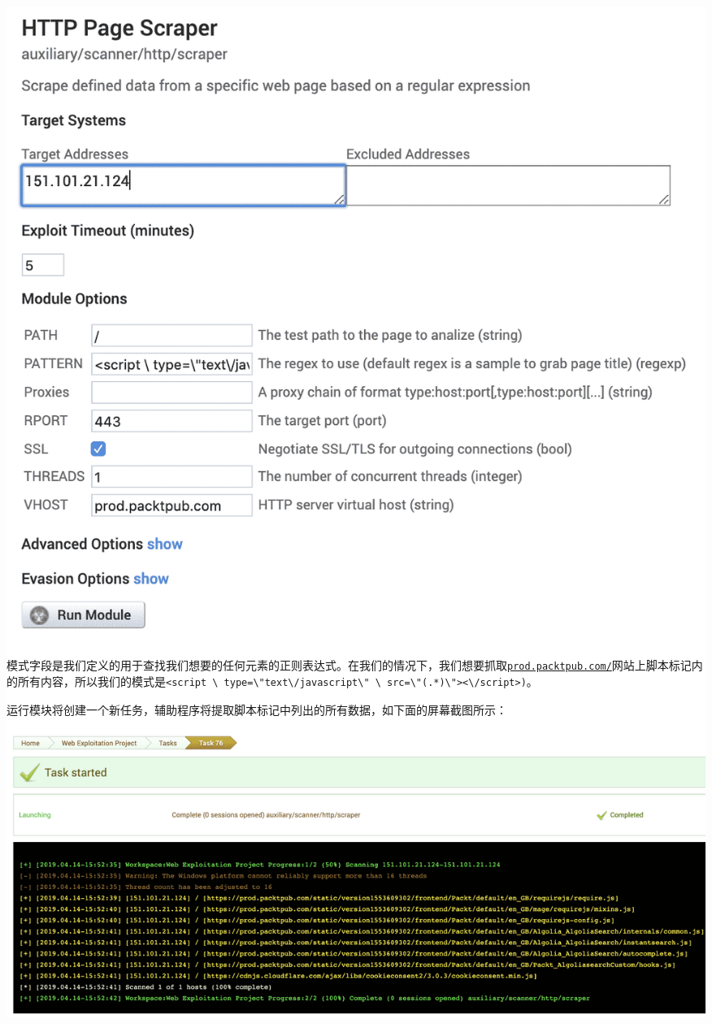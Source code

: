 ![](img/5360b1fc-bfc6-4bf5-ac85-f15c5593368f.png)

模式字段是我们定义的用于查找我们想要的任何元素的正则表达式。在我们的情况下，我们想要抓取[`prod.packtpub.com/`](https://prod.packtpub.com/)网站上脚本标记内的所有内容，所以我们的模式是`<script \ type=\"text\/javascript\" \ src=\"(.*)\"><\/script>)`。

运行模块将创建一个新任务，辅助程序将提取脚本标记中列出的所有数据，如下面的屏幕截图所示：

![](img/80c8f359-fcf1-40a1-a4bf-ba440c0c7eec.png)